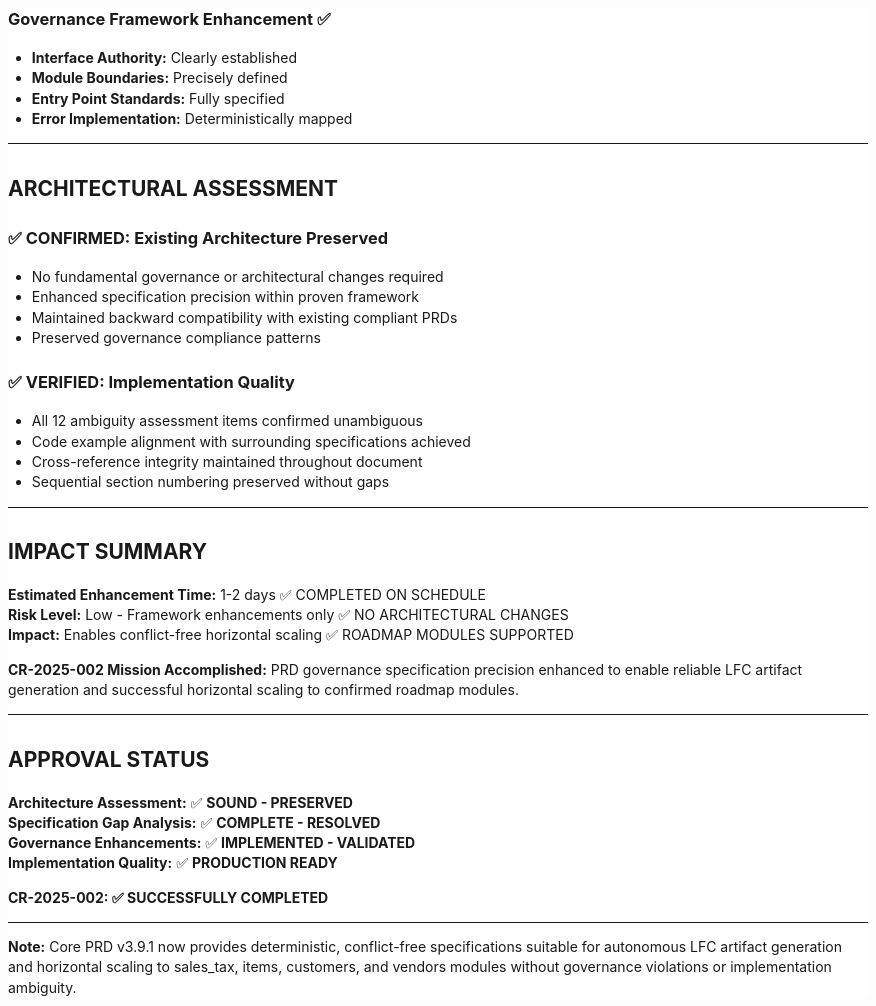### Governance Framework Enhancement ✅
- **Interface Authority:** Clearly established
- **Module Boundaries:** Precisely defined  
- **Entry Point Standards:** Fully specified
- **Error Implementation:** Deterministically mapped

---

## ARCHITECTURAL ASSESSMENT

### ✅ CONFIRMED: Existing Architecture Preserved
- No fundamental governance or architectural changes required
- Enhanced specification precision within proven framework
- Maintained backward compatibility with existing compliant PRDs
- Preserved governance compliance patterns

### ✅ VERIFIED: Implementation Quality
- All 12 ambiguity assessment items confirmed unambiguous
- Code example alignment with surrounding specifications achieved
- Cross-reference integrity maintained throughout document
- Sequential section numbering preserved without gaps

---

## IMPACT SUMMARY

**Estimated Enhancement Time:** 1-2 days ✅ COMPLETED ON SCHEDULE  
**Risk Level:** Low - Framework enhancements only ✅ NO ARCHITECTURAL CHANGES  
**Impact:** Enables conflict-free horizontal scaling ✅ ROADMAP MODULES SUPPORTED  

**CR-2025-002 Mission Accomplished:** PRD governance specification precision enhanced to enable reliable LFC artifact generation and successful horizontal scaling to confirmed roadmap modules.

---

## APPROVAL STATUS

**Architecture Assessment:** ✅ **SOUND - PRESERVED**  
**Specification Gap Analysis:** ✅ **COMPLETE - RESOLVED**  
**Governance Enhancements:** ✅ **IMPLEMENTED - VALIDATED**  
**Implementation Quality:** ✅ **PRODUCTION READY**  

**CR-2025-002: ✅ SUCCESSFULLY COMPLETED**

---

**Note:** Core PRD v3.9.1 now provides deterministic, conflict-free specifications suitable for autonomous LFC artifact generation and horizontal scaling to sales_tax, items, customers, and vendors modules without governance violations or implementation ambiguity.